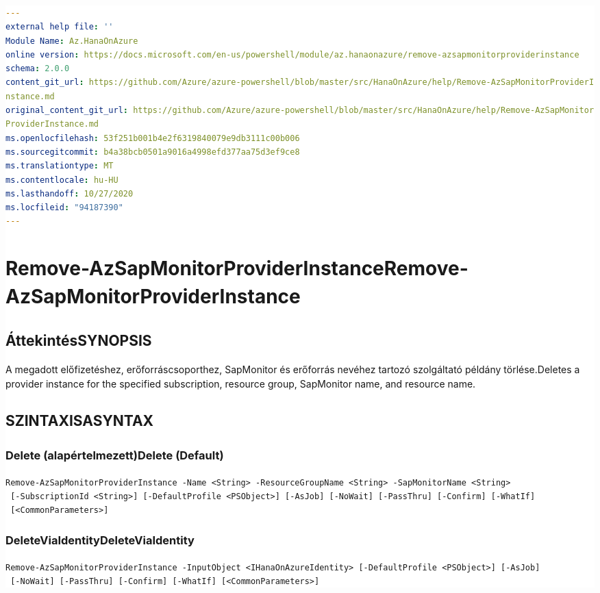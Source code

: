 ```yaml
---
external help file: ''
Module Name: Az.HanaOnAzure
online version: https://docs.microsoft.com/en-us/powershell/module/az.hanaonazure/remove-azsapmonitorproviderinstance
schema: 2.0.0
content_git_url: https://github.com/Azure/azure-powershell/blob/master/src/HanaOnAzure/help/Remove-AzSapMonitorProviderInstance.md
original_content_git_url: https://github.com/Azure/azure-powershell/blob/master/src/HanaOnAzure/help/Remove-AzSapMonitorProviderInstance.md
ms.openlocfilehash: 53f251b001b4e2f6319840079e9db3111c00b006
ms.sourcegitcommit: b4a38bcb0501a9016a4998efd377aa75d3ef9ce8
ms.translationtype: MT
ms.contentlocale: hu-HU
ms.lasthandoff: 10/27/2020
ms.locfileid: "94187390"
---
```

# <span data-ttu-id="e2b92-101">Remove-AzSapMonitorProviderInstance</span><span class="sxs-lookup"><span data-stu-id="e2b92-101">Remove-AzSapMonitorProviderInstance</span></span>

## <span data-ttu-id="e2b92-102">Áttekintés</span><span class="sxs-lookup"><span data-stu-id="e2b92-102">SYNOPSIS</span></span>
<span data-ttu-id="e2b92-103">A megadott előfizetéshez, erőforráscsoporthez, SapMonitor és erőforrás nevéhez tartozó szolgáltató példány törlése.</span><span class="sxs-lookup"><span data-stu-id="e2b92-103">Deletes a provider instance for the specified subscription, resource group, SapMonitor name, and resource name.</span></span>

## <span data-ttu-id="e2b92-104">SZINTAXISA</span><span class="sxs-lookup"><span data-stu-id="e2b92-104">SYNTAX</span></span>

### <span data-ttu-id="e2b92-105">Delete (alapértelmezett)</span><span class="sxs-lookup"><span data-stu-id="e2b92-105">Delete (Default)</span></span>
```
Remove-AzSapMonitorProviderInstance -Name <String> -ResourceGroupName <String> -SapMonitorName <String>
 [-SubscriptionId <String>] [-DefaultProfile <PSObject>] [-AsJob] [-NoWait] [-PassThru] [-Confirm] [-WhatIf]
 [<CommonParameters>]
```

### <span data-ttu-id="e2b92-106">DeleteViaIdentity</span><span class="sxs-lookup"><span data-stu-id="e2b92-106">DeleteViaIdentity</span></span>
```
Remove-AzSapMonitorProviderInstance -InputObject <IHanaOnAzureIdentity> [-DefaultProfile <PSObject>] [-AsJob]
 [-NoWait] [-PassThru] [-Confirm] [-WhatIf] [<CommonParameters>]
```
